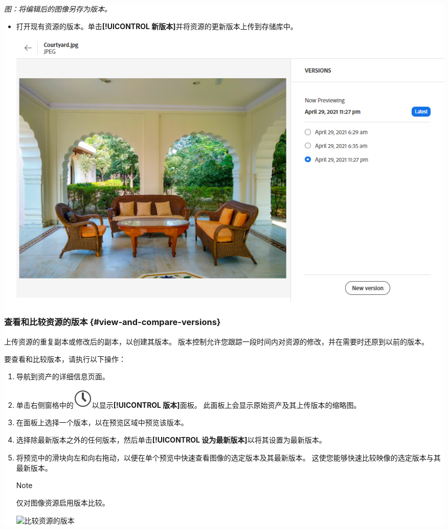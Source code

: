   *图：将编辑后的图像另存为版本。*

* 打开现有资源的版本。单击&#x200B;**[!UICONTROL 新版本]**&#x200B;并将资源的更新版本上传到存储库中。

  ![版本历史记录中上传资源新版本的选项](assets/view-asset-versions2.png)

### 查看和比较资源的版本 {#view-and-compare-versions}

上传资源的重复副本或修改后的副本，以创建其版本。 版本控制允许您跟踪一段时间内对资源的修改，并在需要时还原到以前的版本。

要查看和比较版本，请执行以下操作：

1. 导航到资产的详细信息页面。
1. 单击右侧窗格中的![版本](/help/assets/assets/Clock.svg)以显示&#x200B;**[!UICONTROL 版本]**&#x200B;面板。 此面板上会显示原始资产及其上传版本的缩略图。
1. 在面板上选择一个版本，以在预览区域中预览该版本。
1. 选择除最新版本之外的任何版本，然后单击&#x200B;**[!UICONTROL 设为最新版本]**&#x200B;以将其设置为最新版本。
1. 将预览中的滑块向左和向右拖动，以便在单个预览中快速查看图像的选定版本及其最新版本。 这使您能够快速比较映像的选定版本与其最新版本。

   >[!NOTE]
   >
   > 仅对图像资源启用版本比较。

   ![比较资源的版本](/help/assets/assets/version-compare2.png)
